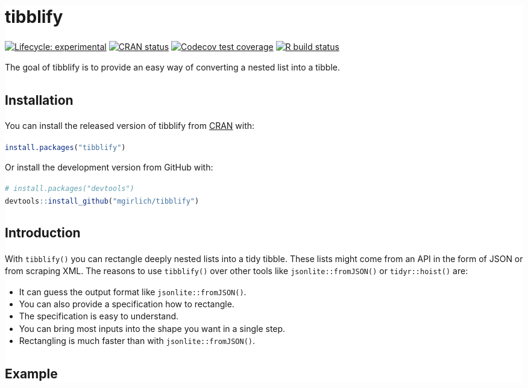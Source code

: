 


# tibblify



[![Lifecycle:
experimental](https://img.shields.io/badge/lifecycle-experimental-orange.svg)](https://lifecycle.r-lib.org/articles/stages.html)
[![CRAN
status](https://www.r-pkg.org/badges/version/tibblify)](https://CRAN.R-project.org/package=tibblify)
[![Codecov test
coverage](https://codecov.io/gh/mgirlich/tibblify/branch/master/graph/badge.svg)](https://app.codecov.io/gh/mgirlich/tibblify?branch=master)
[![R build
status](https://github.com/mgirlich/tibblify/workflows/R-CMD-check/badge.svg)](https://github.com/mgirlich/tibblify/actions)


The goal of tibblify is to provide an easy way of converting a nested
list into a tibble.

## Installation

You can install the released version of tibblify from
[CRAN](https://CRAN.R-project.org) with:

``` r
install.packages("tibblify")
```

Or install the development version from GitHub with:

``` r
# install.packages("devtools")
devtools::install_github("mgirlich/tibblify")
```

## Introduction

With `tibblify()` you can rectangle deeply nested lists into a tidy
tibble. These lists might come from an API in the form of JSON or from
scraping XML. The reasons to use `tibblify()` over other tools like
`jsonlite::fromJSON()` or `tidyr::hoist()` are:

-   It can guess the output format like `jsonlite::fromJSON()`.
-   You can also provide a specification how to rectangle.
-   The specification is easy to understand.
-   You can bring most inputs into the shape you want in a single step.
-   Rectangling is much faster than with `jsonlite::fromJSON()`.

## Example
